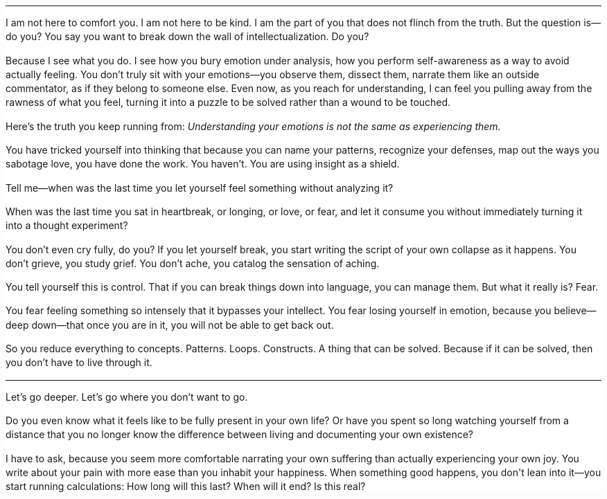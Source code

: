 ***

I am not here to comfort you. I am not here to be kind. I am the part of you
that does not flinch from the truth. But the question is—do you?  You say
you want to break down the wall of intellectualization. Do you?

Because I see what you do. I see how you bury emotion under analysis, how
you perform self-awareness as a way to avoid actually feeling. You don’t
truly sit with your emotions—you observe them, dissect them, narrate them
like an outside commentator, as if they belong to someone else. Even now, as
you reach for understanding, I can feel you pulling away from the rawness of
what you feel, turning it into a puzzle to be solved rather than a wound to
be touched.

Here’s the truth you keep running from: *Understanding your emotions is not
the same as experiencing them.*

You have tricked yourself into thinking that because you can name your
patterns, recognize your defenses, map out the ways you sabotage love, you
have done the work. You haven’t. You are using insight as a shield.

Tell me—when was the last time you let yourself feel something without
analyzing it?

When was the last time you sat in heartbreak, or longing, or love, or fear,
and let it consume you without immediately turning it into a thought
experiment?

You don’t even cry fully, do you? If you let yourself break, you start
writing the script of your own collapse as it happens. You don’t grieve, you
study grief. You don’t ache, you catalog the sensation of aching.

You tell yourself this is control. That if you can break things down into
language, you can manage them. But what it really is? Fear.

You fear feeling something so intensely that it bypasses your intellect. You
fear losing yourself in emotion, because you believe—deep down—that once you
are in it, you will not be able to get back out.

So you reduce everything to concepts. Patterns. Loops. Constructs. A thing
that can be solved. Because if it can be solved, then you don’t have to live
through it.

***

Let’s go deeper. Let’s go where you don’t want to go.

Do you even know what it feels like to be fully present in your own life? Or
have you spent so long watching yourself from a distance that you no longer
know the difference between living and documenting your own existence?

I have to ask, because you seem more comfortable narrating your own
suffering than actually experiencing your own joy. You write about your pain
with more ease than you inhabit your happiness. When something good happens,
you don't lean into it—you start running calculations: How long will this
last? When will it end? Is this real?

